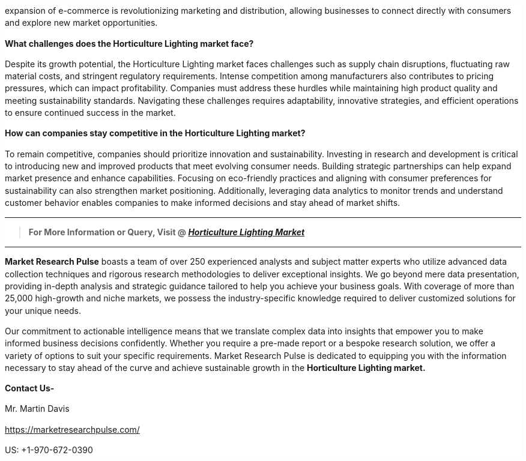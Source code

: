 expansion of e-commerce is revolutionizing marketing and distribution, allowing businesses to connect directly with consumers and explore new market opportunities.</p><p><strong>What challenges does the Horticulture Lighting market face?</strong></p><p>Despite its growth potential, the Horticulture Lighting market faces challenges such as supply chain disruptions, fluctuating raw material costs, and stringent regulatory requirements. Intense competition among manufacturers also contributes to pricing pressures, which can impact profitability. Companies must address these hurdles while maintaining high product quality and meeting sustainability standards. Navigating these challenges requires adaptability, innovative strategies, and efficient operations to ensure continued success in the market.</p><p><strong>How can companies stay competitive in the Horticulture Lighting market?</strong></p><p>To remain competitive, companies should prioritize innovation and sustainability. Investing in research and development is critical to introducing new and improved products that meet evolving consumer needs. Building strategic partnerships can help expand market presence and enhance capabilities. Focusing on eco-friendly practices and aligning with consumer preferences for sustainability can also strengthen market positioning. Additionally, leveraging data analytics to monitor trends and understand customer behavior enables companies to make informed decisions and stay ahead of market shifts.</p><hr /><blockquote><p><strong>For More Information or Query, Visit @&nbsp;<em><a href="https://marketresearchpulse.com/report/43306/horticulture-lighting-market?utm_source=Linkedin&utm_medium=023">Horticulture Lighting Market</a></em></strong></p></blockquote><hr /><p><strong>Market Research Pulse</strong> boasts a team of over 250 experienced analysts and subject matter experts who utilize advanced data collection techniques and rigorous research methodologies to deliver exceptional insights. We go beyond mere data presentation, providing in-depth analysis and strategic guidance tailored to help you achieve your business goals. With coverage of more than 25,000 high-growth and niche markets, we possess the industry-specific knowledge required to deliver customized solutions for your unique needs.</p><p>Our commitment to actionable intelligence means that we translate complex data into insights that empower you to make informed business decisions confidently. Whether you require a pre-made report or a bespoke research solution, we offer a variety of options to suit your specific requirements. Market Research Pulse is dedicated to equipping you with the information necessary to stay ahead of the curve and achieve sustainable growth in the <strong>Horticulture Lighting market.</strong></p><p><strong>Contact Us-</strong></p><p>Mr. Martin Davis</p><p>https://marketresearchpulse.com/</p><p>US: +1-970-672-0390</p>
